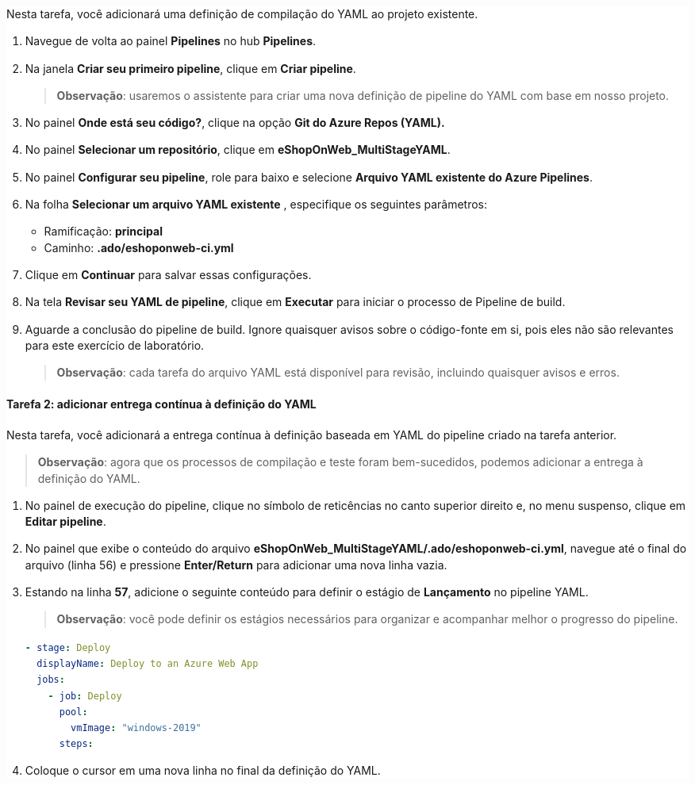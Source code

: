 Nesta tarefa, você adicionará uma definição de compilação do YAML ao projeto existente.

1. Navegue de volta ao painel **Pipelines** no hub **Pipelines**.
1. Na janela **Criar seu primeiro pipeline**, clique em **Criar pipeline**.

   > **Observação**: usaremos o assistente para criar uma nova definição de pipeline do YAML com base em nosso projeto.

1. No painel **Onde está seu código?**, clique na opção **Git do Azure Repos (YAML).**
1. No painel **Selecionar um repositório**, clique em **eShopOnWeb_MultiStageYAML**.
1. No painel **Configurar seu pipeline**, role para baixo e selecione **Arquivo YAML existente do Azure Pipelines**.
1. Na folha **Selecionar um arquivo YAML existente** , especifique os seguintes parâmetros:
   - Ramificação: **principal**
   - Caminho: **.ado/eshoponweb-ci.yml**
1. Clique em **Continuar** para salvar essas configurações.
1. Na tela **Revisar seu YAML de pipeline**, clique em **Executar** para iniciar o processo de Pipeline de build.
1. Aguarde a conclusão do pipeline de build. Ignore quaisquer avisos sobre o código-fonte em si, pois eles não são relevantes para este exercício de laboratório.

   > **Observação**: cada tarefa do arquivo YAML está disponível para revisão, incluindo quaisquer avisos e erros.

#### Tarefa 2: adicionar entrega contínua à definição do YAML

Nesta tarefa, você adicionará a entrega contínua à definição baseada em YAML do pipeline criado na tarefa anterior.

> **Observação**: agora que os processos de compilação e teste foram bem-sucedidos, podemos adicionar a entrega à definição do YAML.

1. No painel de execução do pipeline, clique no símbolo de reticências no canto superior direito e, no menu suspenso, clique em **Editar pipeline**.
1. No painel que exibe o conteúdo do arquivo **eShopOnWeb_MultiStageYAML/.ado/eshoponweb-ci.yml**, navegue até o final do arquivo (linha 56) e pressione **Enter/Return** para adicionar uma nova linha vazia.
1. Estando na linha **57**, adicione o seguinte conteúdo para definir o estágio de **Lançamento** no pipeline YAML.

   > **Observação**: você pode definir os estágios necessários para organizar e acompanhar melhor o progresso do pipeline.

   ```yaml
   - stage: Deploy
     displayName: Deploy to an Azure Web App
     jobs:
       - job: Deploy
         pool:
           vmImage: "windows-2019"
         steps:
   ```

1. Coloque o cursor em uma nova linha no final da definição do YAML.

